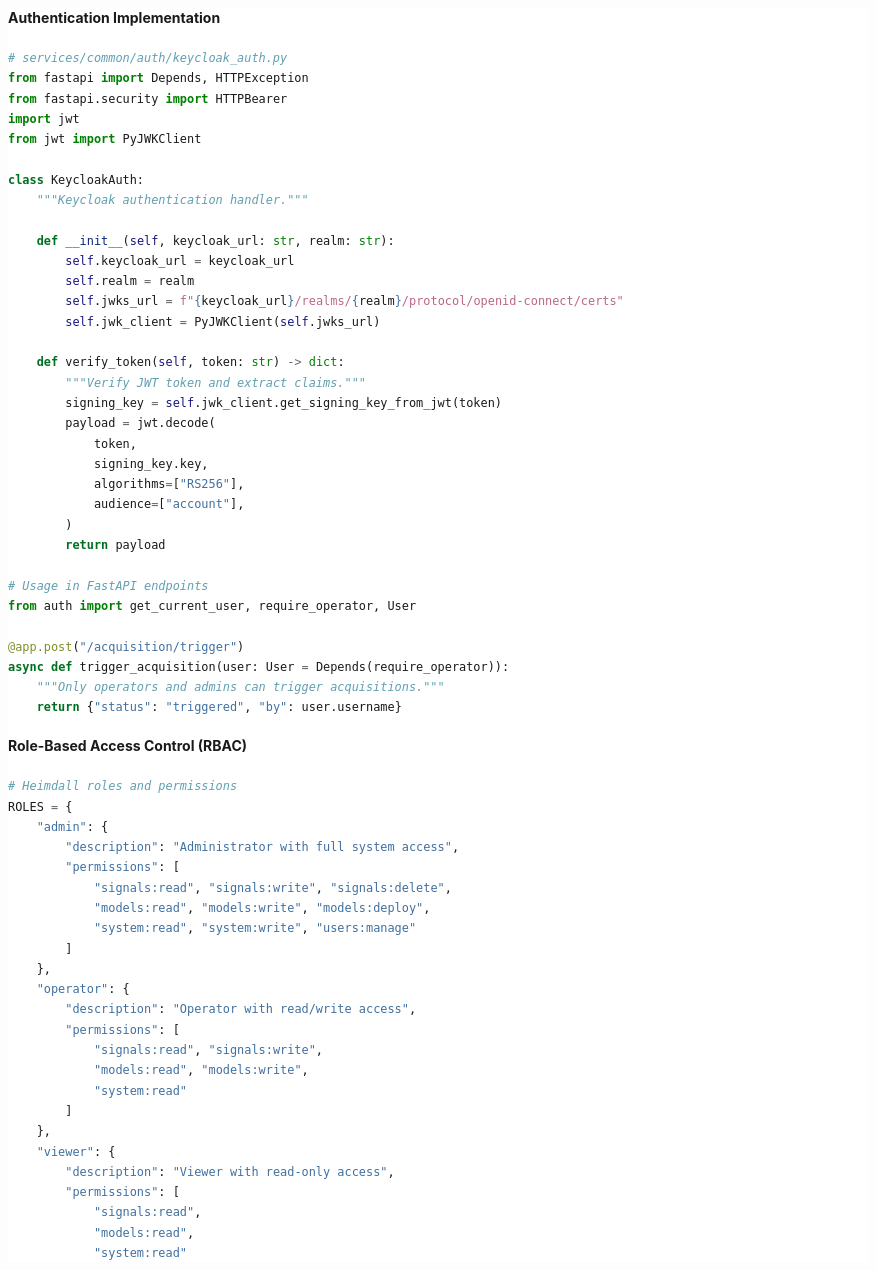 #### Authentication Implementation

```python
# services/common/auth/keycloak_auth.py
from fastapi import Depends, HTTPException
from fastapi.security import HTTPBearer
import jwt
from jwt import PyJWKClient

class KeycloakAuth:
    """Keycloak authentication handler."""
    
    def __init__(self, keycloak_url: str, realm: str):
        self.keycloak_url = keycloak_url
        self.realm = realm
        self.jwks_url = f"{keycloak_url}/realms/{realm}/protocol/openid-connect/certs"
        self.jwk_client = PyJWKClient(self.jwks_url)
    
    def verify_token(self, token: str) -> dict:
        """Verify JWT token and extract claims."""
        signing_key = self.jwk_client.get_signing_key_from_jwt(token)
        payload = jwt.decode(
            token,
            signing_key.key,
            algorithms=["RS256"],
            audience=["account"],
        )
        return payload

# Usage in FastAPI endpoints
from auth import get_current_user, require_operator, User

@app.post("/acquisition/trigger")
async def trigger_acquisition(user: User = Depends(require_operator)):
    """Only operators and admins can trigger acquisitions."""
    return {"status": "triggered", "by": user.username}
```

#### Role-Based Access Control (RBAC)

```python
# Heimdall roles and permissions
ROLES = {
    "admin": {
        "description": "Administrator with full system access",
        "permissions": [
            "signals:read", "signals:write", "signals:delete",
            "models:read", "models:write", "models:deploy",
            "system:read", "system:write", "users:manage"
        ]
    },
    "operator": {
        "description": "Operator with read/write access",
        "permissions": [
            "signals:read", "signals:write",
            "models:read", "models:write",
            "system:read"
        ]
    },
    "viewer": {
        "description": "Viewer with read-only access",
        "permissions": [
            "signals:read",
            "models:read",
            "system:read"
```